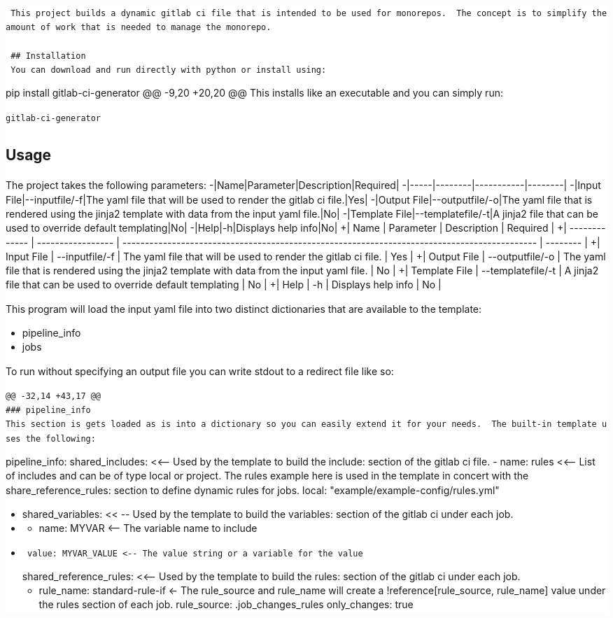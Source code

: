 ```
 This project builds a dynamic gitlab ci file that is intended to be used for monorepos.  The concept is to simplify the amount of work that is needed to manage the monorepo.
 
 ## Installation
 You can download and run directly with python or install using:
 ```
 pip install gitlab-ci-generator
@@ -9,20 +20,20 @@
 This installs like an executable and you can simply run: 
 ```
 gitlab-ci-generator
 ```
 
 ## Usage
 The project takes the following parameters:
-|Name|Parameter|Description|Required|
-|-----|--------|-----------|--------|
-|Input File|--inputfile/-f|The yaml file that will be used to render the gitlab ci file.|Yes|
-|Output File|--outputfile/-o|The yaml file that is rendered using the jinja2 template with data from the input yaml file.|No|
-|Template File|--templatefile/-t|A jinja2 file that can be used to override default templating|No|
-|Help|-h|Displays help info|No|
+| Name          | Parameter         | Description                                                                                  | Required |
+| ------------- | ----------------- | -------------------------------------------------------------------------------------------- | -------- |
+| Input File    | --inputfile/-f    | The yaml file that will be used to render the gitlab ci file.                                | Yes      |
+| Output File   | --outputfile/-o   | The yaml file that is rendered using the jinja2 template with data from the input yaml file. | No       |
+| Template File | --templatefile/-t | A jinja2 file that can be used to override default templating                                | No       |
+| Help          | -h                | Displays help info                                                                           | No       |
 
 This program will load the input yaml file into two distinct dictionaries that are available to the template:
 * pipeline_info
 * jobs
 
 To run without specifying an output file you can write stdout to a redirect file like so: 
 ```
@@ -32,14 +43,17 @@
 ### pipeline_info
 This section is gets loaded as is into a dictionary so you can easily extend it for your needs.  The built-in template uses the following:
 ```
 pipeline_info:
   shared_includes: <<-- Used by the template to build the include: section of the gitlab ci file.
     - name: rules <<-- List of includes and can be of type local or project.  The rules example here is used in the template in concert with the share_reference_rules: section to define dynamic rules for jobs.
       local: "example/example-config/rules.yml" 
+  shared_variables: << -- Used by the template to build the variables: section of the gitlab ci under each job.
+    - name: MYVAR <-- The variable name to include
+      value: MYVAR_VALUE <-- The value string or a variable for the value 
   shared_reference_rules: <<-- Used by the template to build the rules: section of the gitlab ci under each job.
     - rule_name: standard-rule-if <- The rule_source and rule_name will create a !reference[rule_source, rule_name] value under the rules section of each job.
       rule_source: .job_changes_rules
       only_changes: true